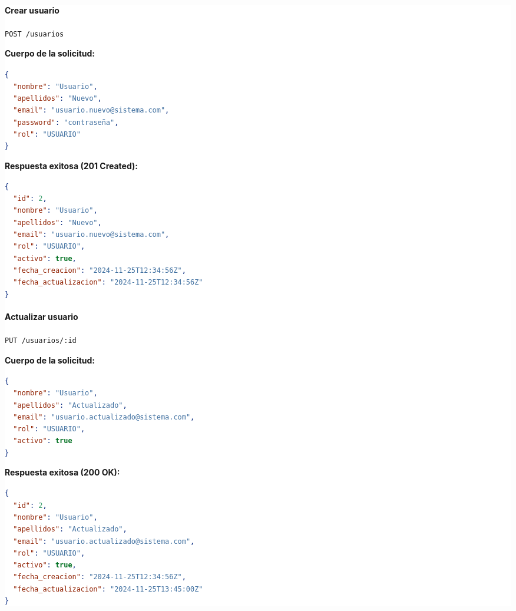 #### Crear usuario

```
POST /usuarios
```

**Cuerpo de la solicitud:**
```json
{
  "nombre": "Usuario",
  "apellidos": "Nuevo",
  "email": "usuario.nuevo@sistema.com",
  "password": "contraseña",
  "rol": "USUARIO"
}
```

**Respuesta exitosa (201 Created):**
```json
{
  "id": 2,
  "nombre": "Usuario",
  "apellidos": "Nuevo",
  "email": "usuario.nuevo@sistema.com",
  "rol": "USUARIO",
  "activo": true,
  "fecha_creacion": "2024-11-25T12:34:56Z",
  "fecha_actualizacion": "2024-11-25T12:34:56Z"
}
```

#### Actualizar usuario

```
PUT /usuarios/:id
```

**Cuerpo de la solicitud:**
```json
{
  "nombre": "Usuario",
  "apellidos": "Actualizado",
  "email": "usuario.actualizado@sistema.com",
  "rol": "USUARIO",
  "activo": true
}
```

**Respuesta exitosa (200 OK):**
```json
{
  "id": 2,
  "nombre": "Usuario",
  "apellidos": "Actualizado",
  "email": "usuario.actualizado@sistema.com",
  "rol": "USUARIO",
  "activo": true,
  "fecha_creacion": "2024-11-25T12:34:56Z",
  "fecha_actualizacion": "2024-11-25T13:45:00Z"
}
```
